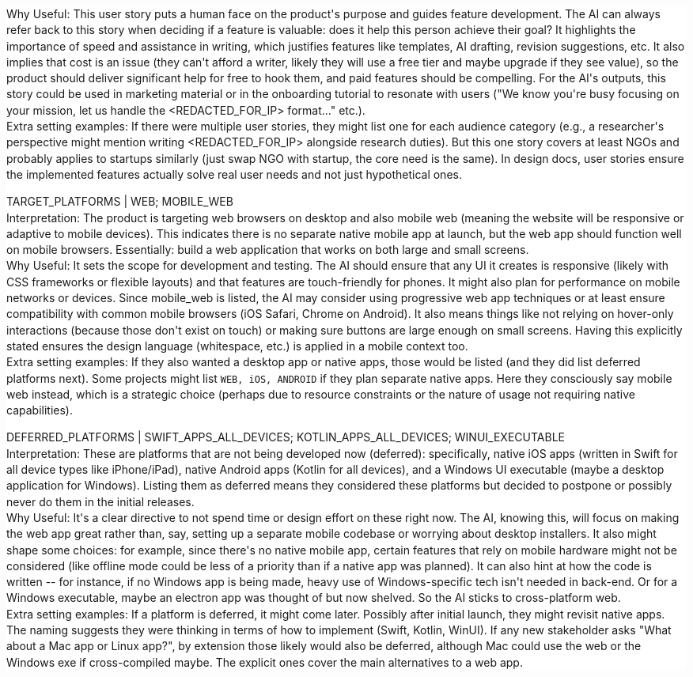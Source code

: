 Why Useful: This user story puts a human face on the product's purpose and guides feature development. The AI can always refer back to this story when deciding if a feature is valuable: does it help this person achieve their goal? It highlights the importance of speed and assistance in writing, which justifies features like templates, AI drafting, revision suggestions, etc. It also implies that cost is an issue (they can't afford a writer, likely they will use a free tier and maybe upgrade if they see value), so the product should deliver significant help for free to hook them, and paid features should be compelling. For the AI's outputs, this story could be used in marketing material or in the onboarding tutorial to resonate with users ("We know you're busy focusing on your mission, let us handle the <REDACTED_FOR_IP> format..." etc.).\
Extra setting examples: If there were multiple user stories, they might list one for each audience category (e.g., a researcher's perspective might mention writing <REDACTED_FOR_IP> alongside research duties). But this one story covers at least NGOs and probably applies to startups similarly (just swap NGO with startup, the core need is the same). In design docs, user stories ensure the implemented features actually solve real user needs and not just hypothetical ones.

TARGET_PLATFORMS | WEB; MOBILE_WEB\
Interpretation: The product is targeting web browsers on desktop and also mobile web (meaning the website will be responsive or adaptive to mobile devices). This indicates there is no separate native mobile app at launch, but the web app should function well on mobile browsers. Essentially: build a web application that works on both large and small screens.\
Why Useful: It sets the scope for development and testing. The AI should ensure that any UI it creates is responsive (likely with CSS frameworks or flexible layouts) and that features are touch-friendly for phones. It might also plan for performance on mobile networks or devices. Since mobile_web is listed, the AI may consider using progressive web app techniques or at least ensure compatibility with common mobile browsers (iOS Safari, Chrome on Android). It also means things like not relying on hover-only interactions (because those don't exist on touch) or making sure buttons are large enough on small screens. Having this explicitly stated ensures the design language (whitespace, etc.) is applied in a mobile context too.\
Extra setting examples: If they also wanted a desktop app or native apps, those would be listed (and they did list deferred platforms next). Some projects might list `WEB, iOS, ANDROID` if they plan separate native apps. Here they consciously say mobile web instead, which is a strategic choice (perhaps due to resource constraints or the nature of usage not requiring native capabilities).

DEFERRED_PLATFORMS | SWIFT_APPS_ALL_DEVICES; KOTLIN_APPS_ALL_DEVICES; WINUI_EXECUTABLE\
Interpretation: These are platforms that are not being developed now (deferred): specifically, native iOS apps (written in Swift for all device types like iPhone/iPad), native Android apps (Kotlin for all devices), and a Windows UI executable (maybe a desktop application for Windows). Listing them as deferred means they considered these platforms but decided to postpone or possibly never do them in the initial releases.\
Why Useful: It's a clear directive to not spend time or design effort on these right now. The AI, knowing this, will focus on making the web app great rather than, say, setting up a separate mobile codebase or worrying about desktop installers. It also might shape some choices: for example, since there's no native mobile app, certain features that rely on mobile hardware might not be considered (like offline mode could be less of a priority than if a native app was planned). It can also hint at how the code is written -- for instance, if no Windows app is being made, heavy use of Windows-specific tech isn't needed in back-end. Or for a Windows executable, maybe an electron app was thought of but now shelved. So the AI sticks to cross-platform web.\
Extra setting examples: If a platform is deferred, it might come later. Possibly after initial launch, they might revisit native apps. The naming suggests they were thinking in terms of how to implement (Swift, Kotlin, WinUI). If any new stakeholder asks "What about a Mac app or Linux app?", by extension those likely would also be deferred, although Mac could use the web or the Windows exe if cross-compiled maybe. The explicit ones cover the main alternatives to a web app.
